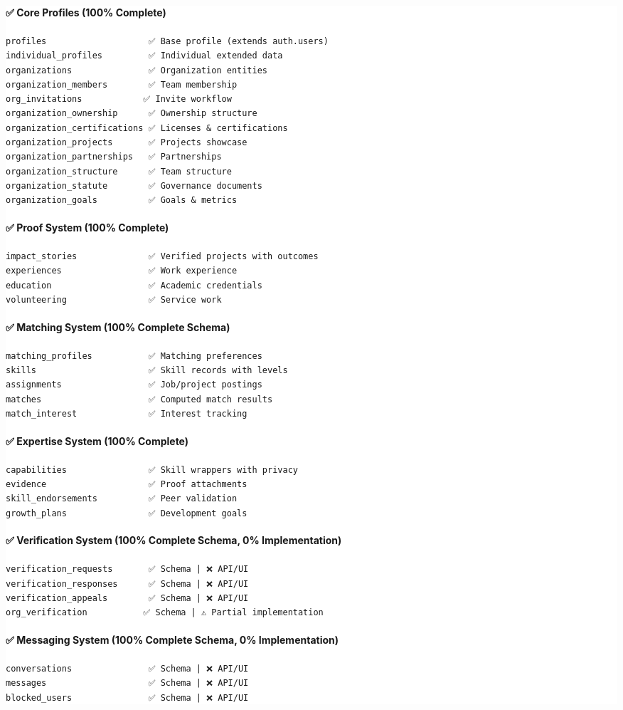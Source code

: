 #### ✅ **Core Profiles** (100% Complete)
```
profiles                    ✅ Base profile (extends auth.users)
individual_profiles         ✅ Individual extended data
organizations               ✅ Organization entities
organization_members        ✅ Team membership
org_invitations            ✅ Invite workflow
organization_ownership      ✅ Ownership structure
organization_certifications ✅ Licenses & certifications
organization_projects       ✅ Projects showcase
organization_partnerships   ✅ Partnerships
organization_structure      ✅ Team structure
organization_statute        ✅ Governance documents
organization_goals          ✅ Goals & metrics
```

#### ✅ **Proof System** (100% Complete)
```
impact_stories              ✅ Verified projects with outcomes
experiences                 ✅ Work experience
education                   ✅ Academic credentials
volunteering                ✅ Service work
```

#### ✅ **Matching System** (100% Complete Schema)
```
matching_profiles           ✅ Matching preferences
skills                      ✅ Skill records with levels
assignments                 ✅ Job/project postings
matches                     ✅ Computed match results
match_interest              ✅ Interest tracking
```

#### ✅ **Expertise System** (100% Complete)
```
capabilities                ✅ Skill wrappers with privacy
evidence                    ✅ Proof attachments
skill_endorsements          ✅ Peer validation
growth_plans                ✅ Development goals
```

#### ✅ **Verification System** (100% Complete Schema, 0% Implementation)
```
verification_requests       ✅ Schema | ❌ API/UI
verification_responses      ✅ Schema | ❌ API/UI
verification_appeals        ✅ Schema | ❌ API/UI
org_verification           ✅ Schema | ⚠️ Partial implementation
```

#### ✅ **Messaging System** (100% Complete Schema, 0% Implementation)
```
conversations               ✅ Schema | ❌ API/UI
messages                    ✅ Schema | ❌ API/UI
blocked_users               ✅ Schema | ❌ API/UI
```
